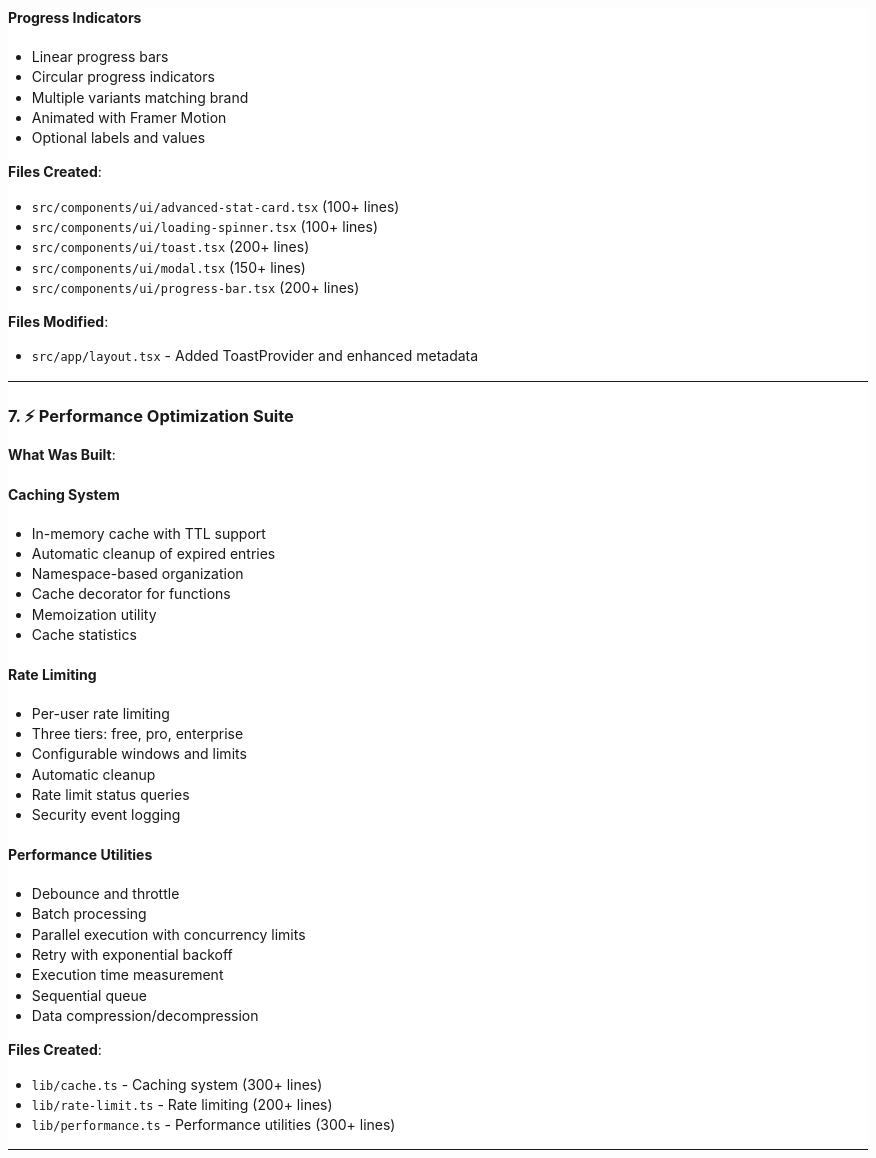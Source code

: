 #### Progress Indicators
- Linear progress bars
- Circular progress indicators
- Multiple variants matching brand
- Animated with Framer Motion
- Optional labels and values

**Files Created**:
- `src/components/ui/advanced-stat-card.tsx` (100+ lines)
- `src/components/ui/loading-spinner.tsx` (100+ lines)
- `src/components/ui/toast.tsx` (200+ lines)
- `src/components/ui/modal.tsx` (150+ lines)
- `src/components/ui/progress-bar.tsx` (200+ lines)

**Files Modified**:
- `src/app/layout.tsx` - Added ToastProvider and enhanced metadata

---

### 7. ⚡ Performance Optimization Suite

**What Was Built**:

#### Caching System
- In-memory cache with TTL support
- Automatic cleanup of expired entries
- Namespace-based organization
- Cache decorator for functions
- Memoization utility
- Cache statistics

#### Rate Limiting
- Per-user rate limiting
- Three tiers: free, pro, enterprise
- Configurable windows and limits
- Automatic cleanup
- Rate limit status queries
- Security event logging

#### Performance Utilities
- Debounce and throttle
- Batch processing
- Parallel execution with concurrency limits
- Retry with exponential backoff
- Execution time measurement
- Sequential queue
- Data compression/decompression

**Files Created**:
- `lib/cache.ts` - Caching system (300+ lines)
- `lib/rate-limit.ts` - Rate limiting (200+ lines)
- `lib/performance.ts` - Performance utilities (300+ lines)

---